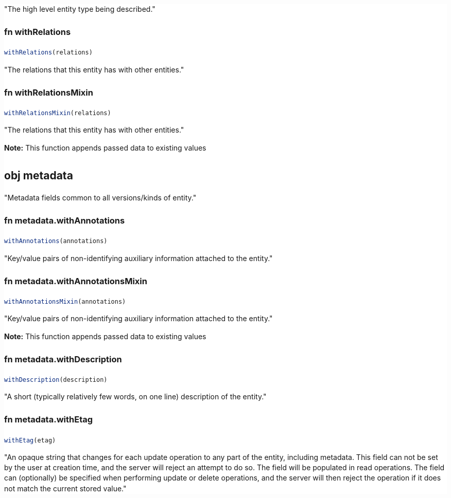 "The high level entity type being described."

### fn withRelations

```ts
withRelations(relations)
```

"The relations that this entity has with other entities."

### fn withRelationsMixin

```ts
withRelationsMixin(relations)
```

"The relations that this entity has with other entities."

**Note:** This function appends passed data to existing values

## obj metadata

"Metadata fields common to all versions/kinds of entity."

### fn metadata.withAnnotations

```ts
withAnnotations(annotations)
```

"Key/value pairs of non-identifying auxiliary information attached to the entity."

### fn metadata.withAnnotationsMixin

```ts
withAnnotationsMixin(annotations)
```

"Key/value pairs of non-identifying auxiliary information attached to the entity."

**Note:** This function appends passed data to existing values

### fn metadata.withDescription

```ts
withDescription(description)
```

"A short (typically relatively few words, on one line) description of the entity."

### fn metadata.withEtag

```ts
withEtag(etag)
```

"An opaque string that changes for each update operation to any part of the entity, including metadata. This field can not be set by the user at creation time, and the server will reject an attempt to do so. The field will be populated in read operations. The field can (optionally) be specified when performing update or delete operations, and the server will then reject the operation if it does not match the current stored value."
